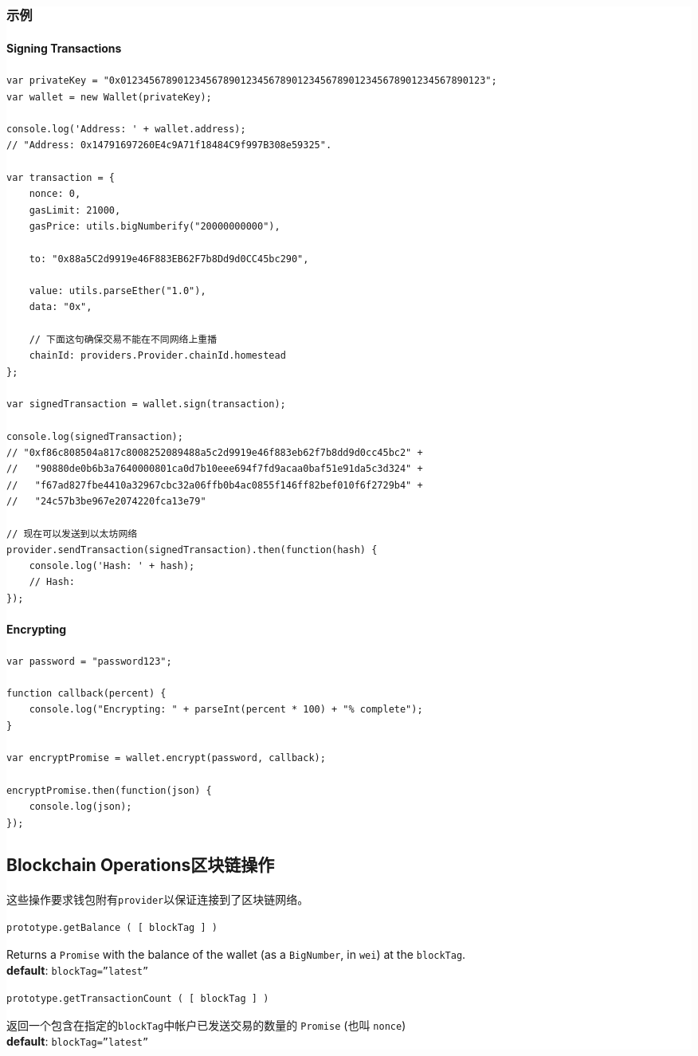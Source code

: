 ### 示例
#### Signing Transactions
```
var privateKey = "0x0123456789012345678901234567890123456789012345678901234567890123";
var wallet = new Wallet(privateKey);

console.log('Address: ' + wallet.address);
// "Address: 0x14791697260E4c9A71f18484C9f997B308e59325".

var transaction = {
    nonce: 0,
    gasLimit: 21000,
    gasPrice: utils.bigNumberify("20000000000"),

    to: "0x88a5C2d9919e46F883EB62F7b8Dd9d0CC45bc290",

    value: utils.parseEther("1.0"),
    data: "0x",

    // 下面这句确保交易不能在不同网络上重播
    chainId: providers.Provider.chainId.homestead
};

var signedTransaction = wallet.sign(transaction);

console.log(signedTransaction);
// "0xf86c808504a817c8008252089488a5c2d9919e46f883eb62f7b8dd9d0cc45bc2" +
//   "90880de0b6b3a7640000801ca0d7b10eee694f7fd9acaa0baf51e91da5c3d324" +
//   "f67ad827fbe4410a32967cbc32a06ffb0b4ac0855f146ff82bef010f6f2729b4" +
//   "24c57b3be967e2074220fca13e79"

// 现在可以发送到以太坊网络
provider.sendTransaction(signedTransaction).then(function(hash) {
    console.log('Hash: ' + hash);
    // Hash:
});
```
#### Encrypting
```
var password = "password123";

function callback(percent) {
    console.log("Encrypting: " + parseInt(percent * 100) + "% complete");
}

var encryptPromise = wallet.encrypt(password, callback);

encryptPromise.then(function(json) {
    console.log(json);
});
```
## Blockchain Operations区块链操作
这些操作要求钱包附有`provider`以保证连接到了区块链网络。
```
prototype.getBalance ( [ blockTag ] )
```
Returns a `Promise` with the balance of the wallet (as a `BigNumber`, in `wei`) at the `blockTag`.  
**default**: `blockTag=”latest”`
```
prototype.getTransactionCount ( [ blockTag ] )
```
返回一个包含在指定的`blockTag`中帐户已发送交易的数量的 `Promise` (也叫 `nonce`)  
**default**: `blockTag=”latest”`